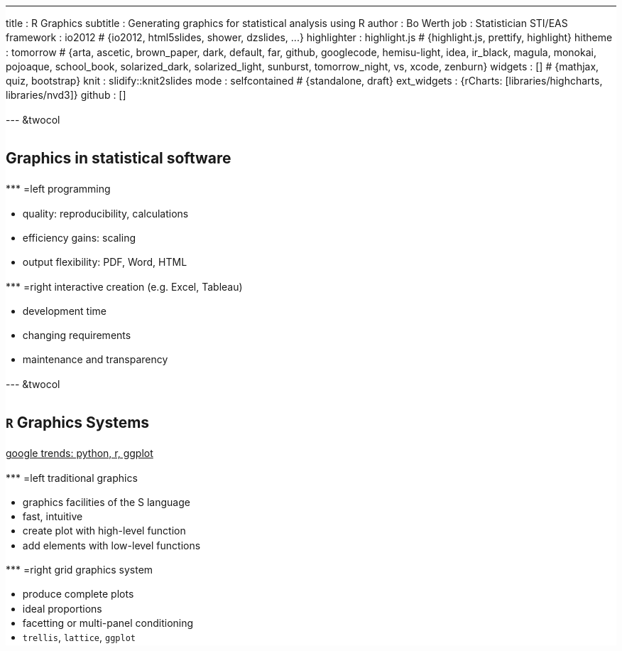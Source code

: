 ---
title       : R Graphics
subtitle    : Generating graphics for statistical analysis using R
author      : Bo Werth
job         : Statistician STI/EAS
framework   : io2012        # {io2012, html5slides, shower, dzslides, ...}
highlighter : highlight.js  # {highlight.js, prettify, highlight}
hitheme     : tomorrow      # {arta, ascetic, brown_paper, dark, default, far, github, googlecode, hemisu-light, idea, ir_black, magula, monokai, pojoaque, school_book, solarized_dark, solarized_light, sunburst, tomorrow_night, vs, xcode, zenburn}
widgets     : []            # {mathjax, quiz, bootstrap}
knit        : slidify::knit2slides
mode        : selfcontained # {standalone, draft}
ext_widgets : {rCharts: [libraries/highcharts, libraries/nvd3]}
github      : []

--- &twocol



## Graphics in statistical software

*** =left
programming
  - quality: reproducibility, calculations

  - efficiency gains: scaling

  - output flexibility: PDF, Word, HTML

*** =right
interactive creation (e.g. Excel, Tableau)
  - development time

  - changing requirements

  - maintenance and transparency

--- &twocol

## `R` Graphics Systems

[google trends: python, r, ggplot](https://www.google.com/trends/explore?date=all&q=python%20programming,r%20programming,ggplot)

*** =left
traditional graphics
  - graphics facilities of the S language
  - fast, intuitive
  - create plot with high-level function
  - add elements with low-level functions

*** =right
grid graphics system
  - produce complete plots
  - ideal proportions
  - facetting or multi-panel conditioning
  - `trellis`, `lattice`, `ggplot`
